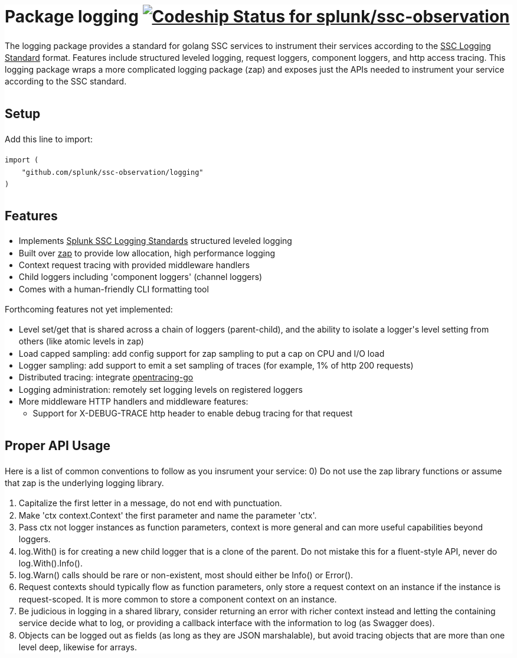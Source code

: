# Package logging [ ![Codeship Status for splunk/ssc-observation](https://app.codeship.com/projects/f6131db0-3764-0136-f72e-36b905590d28/status?branch=master)](https://app.codeship.com/projects/289654)

The logging package provides a standard for golang SSC services to instrument their services according to the [SSC Logging Standard](https://confluence.splunk.com/display/PROD/ERD%3A+Shared+Logging) format. Features include structured leveled logging, request loggers, component loggers, and http access tracing. This logging package wraps a more complicated logging package (zap) and exposes just the APIs needed to instrument your service according to the SSC standard.

## Setup
Add this line to import:
```
import (
	"github.com/splunk/ssc-observation/logging"
)
```
## Features
* Implements [Splunk SSC Logging Standards](https://confluence.splunk.com/display/PROD/ERD%3A+Shared+Logging) structured leveled logging
* Built over [zap](https://godoc.org/go.uber.org/zap) to provide low allocation, high performance logging
* Context request tracing with provided middleware handlers
* Child loggers including 'component loggers' (channel loggers)
* Comes with a human-friendly CLI formatting tool

Forthcoming features not yet implemented:
* Level set/get that is shared across a chain of loggers (parent-child), and the ability to isolate a logger's level setting from others (like atomic levels in zap)
* Load capped sampling: add config support for zap sampling to put a cap on CPU and I/O load
* Logger sampling: add support to emit a set sampling of traces (for example, 1% of http 200 requests)
* Distributed tracing: integrate [opentracing-go](https://github.com/opentracing/opentracing-go)
* Logging administration: remotely set logging levels on registered loggers
* More middleware HTTP handlers and middleware features:
  * Support for X-DEBUG-TRACE http header to enable debug tracing for that request

## Proper API Usage
Here is a list of common conventions to follow as you insrument your service:
0) Do not use the zap library functions or assume that zap is the underlying logging library.
1) Capitalize the first letter in a message, do not end with punctuation.
2) Make 'ctx context.Context' the first parameter and name the parameter 'ctx'.
3) Pass ctx not logger instances as function parameters, context is more general and can more useful capabilities beyond loggers.
4) log.With() is for creating a new child logger that is a clone of the parent. Do not mistake this for a fluent-style API, never do log.With().Info().
5) log.Warn() calls should be rare or non-existent, most should either be Info() or Error().
6) Request contexts should typically flow as function parameters, only store a request context on an instance if the instance is request-scoped. It is more common to store a component context on an instance.
7) Be judicious in logging in a shared library, consider returning an error with richer context instead and letting the containing service decide what to log, or providing a callback interface with the information to log (as Swagger does).
8) Objects can be logged out as fields (as long as they are JSON marshalable), but avoid tracing objects that are more than one level deep, likewise for arrays.
